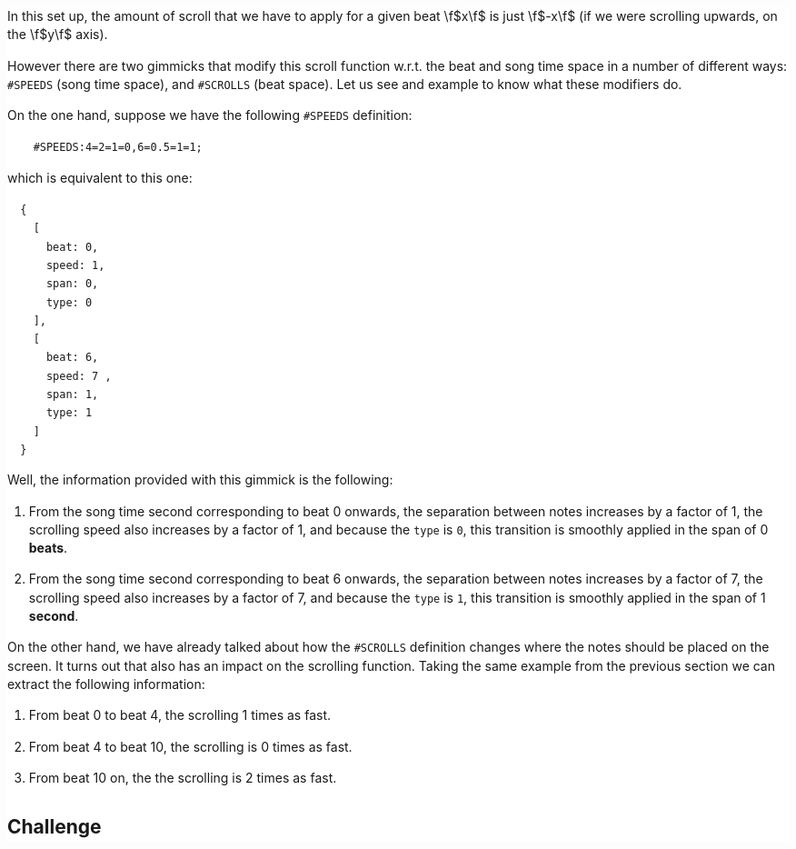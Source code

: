 In this set up, the amount of scroll that we have to apply for a given
beat \f$x\f$ is just \f$-x\f$ (if we were scrolling upwards, on the \f$y\f$ axis).

However there are two gimmicks that modify this scroll function w.r.t.
the beat and song time space in a number of different ways: `#SPEEDS`
(song time space), and `#SCROLLS` (beat space). Let us see and example
to know what these modifiers do.

On the one hand, suppose we have the following `#SPEEDS` definition:

        #SPEEDS:4=2=1=0,6=0.5=1=1;

which is equivalent to this one:

      {
        [
          beat: 0,
          speed: 1,
          span: 0,
          type: 0
        ],
        [
          beat: 6,
          speed: 7 ,
          span: 1,
          type: 1
        ]
      }

Well, the information provided with this gimmick is the following:

1.  From the song time second corresponding to beat 0 onwards, the
    separation between notes increases by a factor of 1, the scrolling
    speed also increases by a factor of 1, and because the `type` is
    `0`, this transition is smoothly applied in the span of 0 **beats**.

2.  From the song time second corresponding to beat 6 onwards, the
    separation between notes increases by a factor of 7, the scrolling
    speed also increases by a factor of 7, and because the `type` is
    `1`, this transition is smoothly applied in the span of 1
    **second**.

On the other hand, we have already talked about how the `#SCROLLS`
definition changes where the notes should be placed on the screen. It
turns out that also has an impact on the scrolling function. Taking the
same example from the previous section
we can extract the following information:

1.  From beat 0 to beat 4, the scrolling 1 times as fast.

2.  From beat 4 to beat 10, the scrolling is 0 times as fast.

3.  From beat 10 on, the the scrolling is 2 times as fast.

## Challenge
